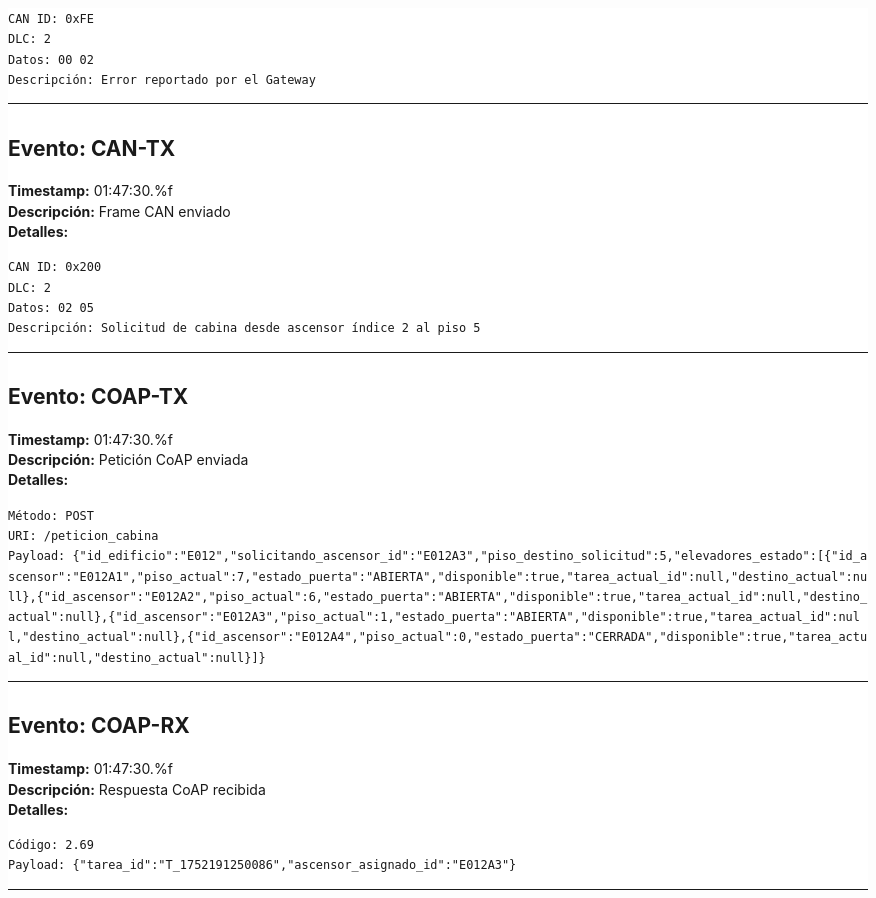 ```
CAN ID: 0xFE
DLC: 2
Datos: 00 02 
Descripción: Error reportado por el Gateway
```

---

## Evento: CAN-TX

**Timestamp:** 01:47:30.%f  
**Descripción:** Frame CAN enviado  
**Detalles:**

```
CAN ID: 0x200
DLC: 2
Datos: 02 05 
Descripción: Solicitud de cabina desde ascensor índice 2 al piso 5
```

---

## Evento: COAP-TX

**Timestamp:** 01:47:30.%f  
**Descripción:** Petición CoAP enviada  
**Detalles:**

```
Método: POST
URI: /peticion_cabina
Payload: {"id_edificio":"E012","solicitando_ascensor_id":"E012A3","piso_destino_solicitud":5,"elevadores_estado":[{"id_ascensor":"E012A1","piso_actual":7,"estado_puerta":"ABIERTA","disponible":true,"tarea_actual_id":null,"destino_actual":null},{"id_ascensor":"E012A2","piso_actual":6,"estado_puerta":"ABIERTA","disponible":true,"tarea_actual_id":null,"destino_actual":null},{"id_ascensor":"E012A3","piso_actual":1,"estado_puerta":"ABIERTA","disponible":true,"tarea_actual_id":null,"destino_actual":null},{"id_ascensor":"E012A4","piso_actual":0,"estado_puerta":"CERRADA","disponible":true,"tarea_actual_id":null,"destino_actual":null}]}
```

---

## Evento: COAP-RX

**Timestamp:** 01:47:30.%f  
**Descripción:** Respuesta CoAP recibida  
**Detalles:**

```
Código: 2.69
Payload: {"tarea_id":"T_1752191250086","ascensor_asignado_id":"E012A3"}
```

---